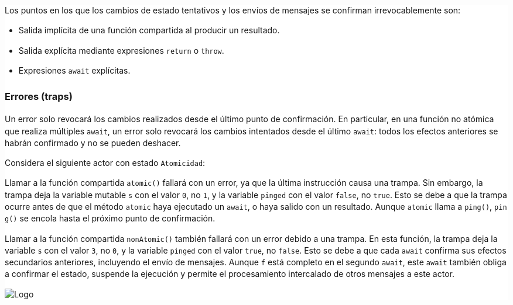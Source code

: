 Los puntos en los que los cambios de estado tentativos y los envíos de mensajes
se confirman irrevocablemente son:

- Salida implícita de una función compartida al producir un resultado.

- Salida explícita mediante expresiones `return` o `throw`.

- Expresiones `await` explícitas.

### Errores (traps)

Un error solo revocará los cambios realizados desde el último punto de
confirmación. En particular, en una función no atómica que realiza múltiples
`await`, un error solo revocará los cambios intentados desde el último `await`:
todos los efectos anteriores se habrán confirmado y no se pueden deshacer.

Considera el siguiente actor con estado `Atomicidad`:

```motoko no-repl file=../examples/atomicity.mo

```

Llamar a la función compartida `atomic()` fallará con un error, ya que la última
instrucción causa una trampa. Sin embargo, la trampa deja la variable mutable
`s` con el valor `0`, no `1`, y la variable `pinged` con el valor `false`, no
`true`. Esto se debe a que la trampa ocurre antes de que el método `atomic` haya
ejecutado un `await`, o haya salido con un resultado. Aunque `atomic` llama a
`ping()`, `ping()` se encola hasta el próximo punto de confirmación.

Llamar a la función compartida `nonAtomic()` también fallará con un error debido
a una trampa. En esta función, la trampa deja la variable `s` con el valor `3`,
no `0`, y la variable `pinged` con el valor `true`, no `false`. Esto se debe a
que cada `await` confirma sus efectos secundarios anteriores, incluyendo el
envío de mensajes. Aunque `f` está completo en el segundo `await`, este `await`
también obliga a confirmar el estado, suspende la ejecución y permite el
procesamiento intercalado de otros mensajes a este actor.

<img src="https://github.com/user-attachments/assets/844ca364-4d71-42b3-aaec-4a6c3509ee2e" alt="Logo" width="150" height="150" />
